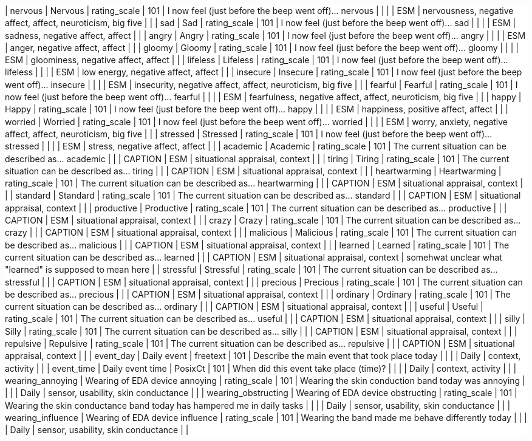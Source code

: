| nervous | Nervous | rating_scale | 101 | I now feel (just before the beep went off)... nervous |  |  |  | ESM | nervousness, negative affect, affect, neuroticism, big five |  |
| sad | Sad | rating_scale | 101 | I now feel (just before the beep went off)... sad |  |  |  | ESM | sadness, negative affect, affect |  |
| angry | Angry | rating_scale | 101 | I now feel (just before the beep went off)... angry |  |  |  | ESM | anger, negative affect, affect |  |
| gloomy | Gloomy | rating_scale | 101 | I now feel (just before the beep went off)... gloomy |  |  |  | ESM | gloominess, negative affect, affect |  |
| lifeless | Lifeless | rating_scale | 101 | I now feel (just before the beep went off)... lifeless |  |  |  | ESM | low energy, negative affect, affect |  |
| insecure | Insecure | rating_scale | 101 | I now feel (just before the beep went off)... insecure |  |  |  | ESM | insecurity, negative affect, affect, neuroticism, big five |  |
| fearful | Fearful | rating_scale | 101 | I now feel (just before the beep went off)... fearful |  |  |  | ESM | fearfulness, negative affect, affect, neuroticism, big five |  |
| happy | Happy | rating_scale | 101 | I now feel (just before the beep went off)... happy |  |  |  | ESM | happiness, positive affect, affect |  |
| worried | Worried | rating_scale | 101 | I now feel (just before the beep went off)... worried |  |  |  | ESM | worry, anxiety, negative affect, affect, neuroticism, big five |  |
| stressed | Stressed | rating_scale | 101 | I now feel (just before the beep went off)... stressed |  |  |  | ESM | stress, negative affect, affect |  |
| academic | Academic | rating_scale | 101 | The current situation can be described as... academic |  |  | CAPTION | ESM | situational appraisal, context |  |
| tiring | Tiring | rating_scale | 101 | The current situation can be described as... tiring |  |  | CAPTION | ESM | situational appraisal, context |  |
| heartwarming | Heartwarming | rating_scale | 101 | The current situation can be described as... heartwarming |  |  | CAPTION | ESM | situational appraisal, context |  |
| standard | Standard | rating_scale | 101 | The current situation can be described as... standard |  |  | CAPTION | ESM | situational appraisal, context |  |
| productive | Productive | rating_scale | 101 | The current situation can be described as... productive |  |  | CAPTION | ESM | situational appraisal, context |  |
| crazy | Crazy | rating_scale | 101 | The current situation can be described as... crazy |  |  | CAPTION | ESM | situational appraisal, context |  |
| malicious | Malicious | rating_scale | 101 | The current situation can be described as... malicious |  |  | CAPTION | ESM | situational appraisal, context |  |
| learned | Learned | rating_scale | 101 | The current situation can be described as... learned |  |  | CAPTION | ESM | situational appraisal, context | somehwat unclear what "learned" is supposed to mean here |
| stressful | Stressful | rating_scale | 101 | The current situation can be described as... stressful |  |  | CAPTION | ESM | situational appraisal, context |  |
| precious | Precious | rating_scale | 101 | The current situation can be described as... precious |  |  | CAPTION | ESM | situational appraisal, context |  |
| ordinary | Ordinary | rating_scale | 101 | The current situation can be described as... ordinary |  |  | CAPTION | ESM | situational appraisal, context |  |
| useful | Useful | rating_scale | 101 | The current situation can be described as... useful |  |  | CAPTION | ESM | situational appraisal, context |  |
| silly | Silly | rating_scale | 101 | The current situation can be described as... silly |  |  | CAPTION | ESM | situational appraisal, context |  |
| repulsive | Repulsive | rating_scale | 101 | The current situation can be described as... repulsive |  |  | CAPTION | ESM | situational appraisal, context |  |
| event_day | Daily event | freetext | 101 | Describe the main event that took place today |  |  |  | Daily | context, activity |  |
| event_time | Daily event time | PosixCt | 101 | When did this event take place (time)? |  |  |  | Daily | context, activity |  |
| wearing_annoying | Wearing of EDA device annoying | rating_scale | 101 | Wearing the skin conduction band today was annoying |  |  |  | Daily | sensor, usability, skin conductance |  |
| wearing_obstructing | Wearing of EDA device obstructing | rating_scale | 101 | Wearing the skin conductance band today has hampered me in daily tasks |  |  |  | Daily | sensor, usability, skin conductance |  |
| wearing_influence | Wearing of EDA device influence | rating_scale | 101 | Wearing the band made me behave differently today |  |  |  | Daily | sensor, usability, skin conductance |  |
